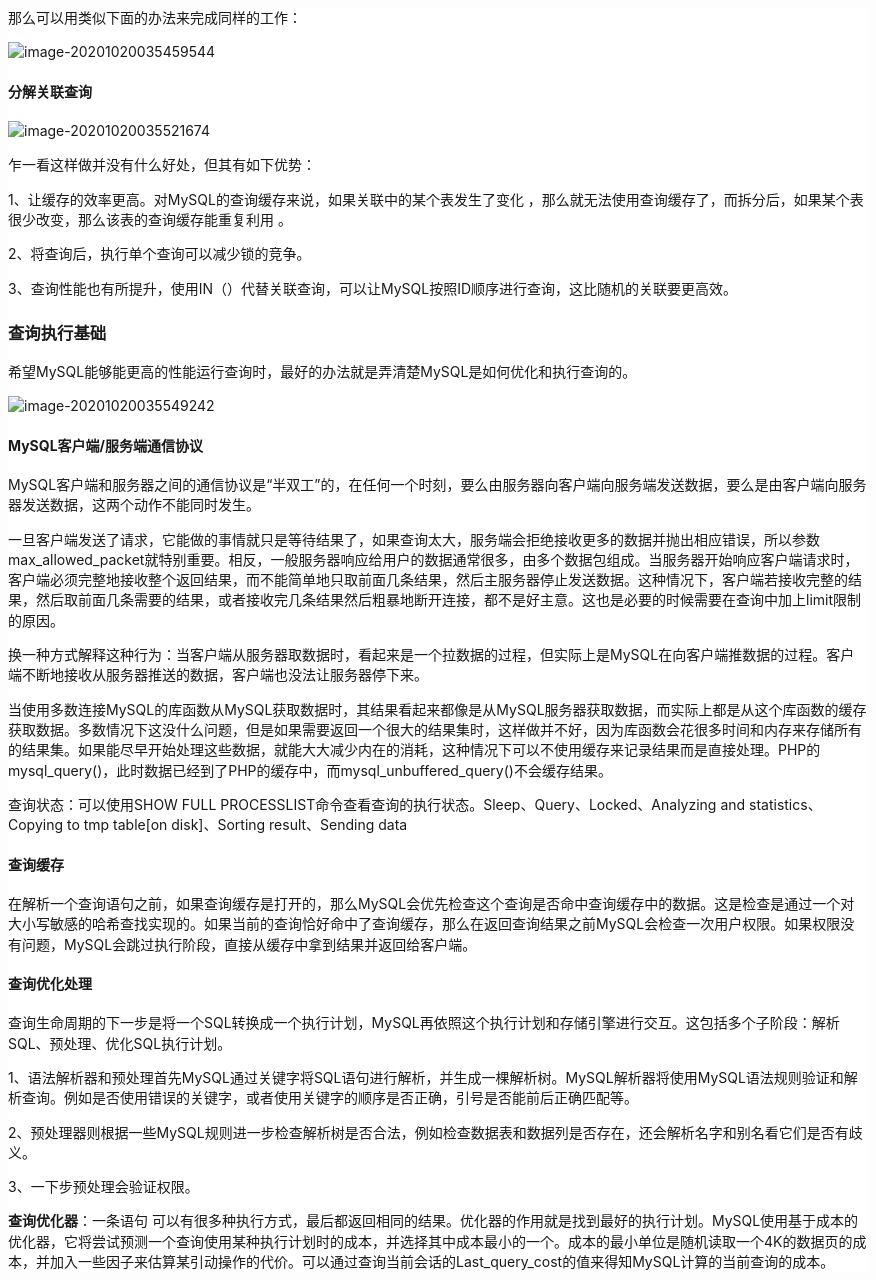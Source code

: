 那么可以用类似下面的办法来完成同样的工作：

![image-20201020035459544](https://gitee.com/tostringcc/blog/raw/master/2020/image-20201020035459544.png)

#### **分解关联查询**

![image-20201020035521674](https://gitee.com/tostringcc/blog/raw/master/2020/image-20201020035521674.png)

乍一看这样做并没有什么好处，但其有如下优势：

1、让缓存的效率更高。对MySQL的查询缓存来说，如果关联中的某个表发生了变化 ，那么就无法使用查询缓存了，而拆分后，如果某个表很少改变，那么该表的查询缓存能重复利用 。

2、将查询后，执行单个查询可以减少锁的竞争。

3、查询性能也有所提升，使用IN（）代替关联查询，可以让MySQL按照ID顺序进行查询，这比随机的关联要更高效。

### 查询执行基础

希望MySQL能够能更高的性能运行查询时，最好的办法就是弄清楚MySQL是如何优化和执行查询的。

<img src="https://gitee.com/tostringcc/blog/raw/master/2020/image-20201020035549242.png" alt="image-20201020035549242"  />

#### **MySQL客户端/服务端通信协议**

MySQL客户端和服务器之间的通信协议是“半双工”的，在任何一个时刻，要么由服务器向客户端向服务端发送数据，要么是由客户端向服务器发送数据，这两个动作不能同时发生。

一旦客户端发送了请求，它能做的事情就只是等待结果了，如果查询太大，服务端会拒绝接收更多的数据并抛出相应错误，所以参数max_allowed_packet就特别重要。相反，一般服务器响应给用户的数据通常很多，由多个数据包组成。当服务器开始响应客户端请求时，客户端必须完整地接收整个返回结果，而不能简单地只取前面几条结果，然后主服务器停止发送数据。这种情况下，客户端若接收完整的结果，然后取前面几条需要的结果，或者接收完几条结果然后粗暴地断开连接，都不是好主意。这也是必要的时候需要在查询中加上limit限制的原因。

换一种方式解释这种行为：当客户端从服务器取数据时，看起来是一个拉数据的过程，但实际上是MySQL在向客户端推数据的过程。客户端不断地接收从服务器推送的数据，客户端也没法让服务器停下来。

当使用多数连接MySQL的库函数从MySQL获取数据时，其结果看起来都像是从MySQL服务器获取数据，而实际上都是从这个库函数的缓存获取数据。多数情况下这没什么问题，但是如果需要返回一个很大的结果集时，这样做并不好，因为库函数会花很多时间和内存来存储所有的结果集。如果能尽早开始处理这些数据，就能大大减少内在的消耗，这种情况下可以不使用缓存来记录结果而是直接处理。PHP的 mysql_query()，此时数据已经到了PHP的缓存中，而mysql_unbuffered_query()不会缓存结果。

查询状态：可以使用SHOW FULL PROCESSLIST命令查看查询的执行状态。Sleep、Query、Locked、Analyzing and statistics、Copying to tmp table[on disk]、Sorting result、Sending data

####  **查询缓存**

在解析一个查询语句之前，如果查询缓存是打开的，那么MySQL会优先检查这个查询是否命中查询缓存中的数据。这是检查是通过一个对大小写敏感的哈希查找实现的。如果当前的查询恰好命中了查询缓存，那么在返回查询结果之前MySQL会检查一次用户权限。如果权限没有问题，MySQL会跳过执行阶段，直接从缓存中拿到结果并返回给客户端。

####  **查询优化处理**

查询生命周期的下一步是将一个SQL转换成一个执行计划，MySQL再依照这个执行计划和存储引擎进行交互。这包括多个子阶段：解析SQL、预处理、优化SQL执行计划。

1、语法解析器和预处理首先MySQL通过关键字将SQL语句进行解析，并生成一棵解析树。MySQL解析器将使用MySQL语法规则验证和解析查询。例如是否使用错误的关键字，或者使用关键字的顺序是否正确，引号是否能前后正确匹配等。

2、预处理器则根据一些MySQL规则进一步检查解析树是否合法，例如检查数据表和数据列是否存在，还会解析名字和别名看它们是否有歧义。

3、一下步预处理会验证权限。



**查询优化器**：一条语句 可以有很多种执行方式，最后都返回相同的结果。优化器的作用就是找到最好的执行计划。MySQL使用基于成本的优化器，它将尝试预测一个查询使用某种执行计划时的成本，并选择其中成本最小的一个。成本的最小单位是随机读取一个4K的数据页的成本，并加入一些因子来估算某引动操作的代价。可以通过查询当前会话的Last_query_cost的值来得知MySQL计算的当前查询的成本。

